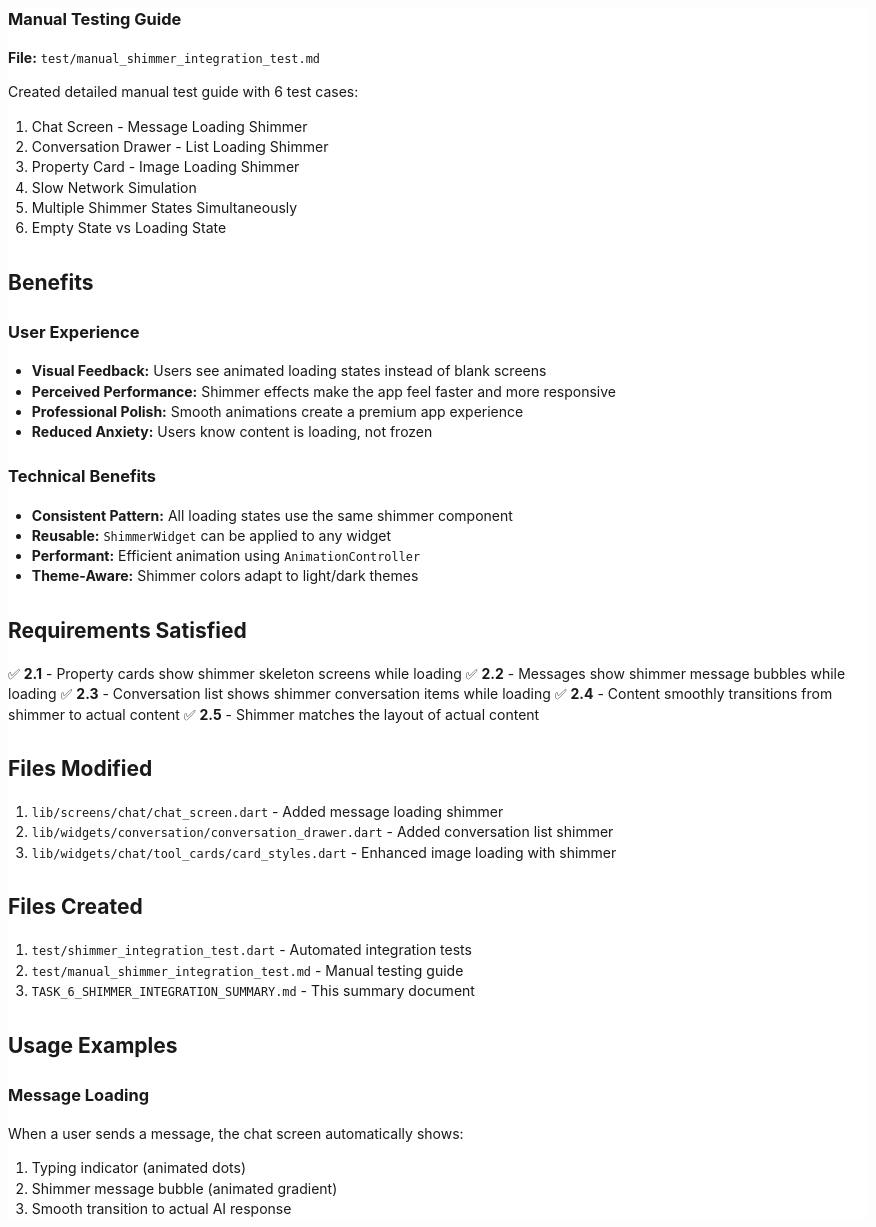 ### Manual Testing Guide
**File:** `test/manual_shimmer_integration_test.md`

Created detailed manual test guide with 6 test cases:
1. Chat Screen - Message Loading Shimmer
2. Conversation Drawer - List Loading Shimmer
3. Property Card - Image Loading Shimmer
4. Slow Network Simulation
5. Multiple Shimmer States Simultaneously
6. Empty State vs Loading State

## Benefits

### User Experience
- **Visual Feedback:** Users see animated loading states instead of blank screens
- **Perceived Performance:** Shimmer effects make the app feel faster and more responsive
- **Professional Polish:** Smooth animations create a premium app experience
- **Reduced Anxiety:** Users know content is loading, not frozen

### Technical Benefits
- **Consistent Pattern:** All loading states use the same shimmer component
- **Reusable:** `ShimmerWidget` can be applied to any widget
- **Performant:** Efficient animation using `AnimationController`
- **Theme-Aware:** Shimmer colors adapt to light/dark themes

## Requirements Satisfied

✅ **2.1** - Property cards show shimmer skeleton screens while loading
✅ **2.2** - Messages show shimmer message bubbles while loading
✅ **2.3** - Conversation list shows shimmer conversation items while loading
✅ **2.4** - Content smoothly transitions from shimmer to actual content
✅ **2.5** - Shimmer matches the layout of actual content

## Files Modified

1. `lib/screens/chat/chat_screen.dart` - Added message loading shimmer
2. `lib/widgets/conversation/conversation_drawer.dart` - Added conversation list shimmer
3. `lib/widgets/chat/tool_cards/card_styles.dart` - Enhanced image loading with shimmer

## Files Created

1. `test/shimmer_integration_test.dart` - Automated integration tests
2. `test/manual_shimmer_integration_test.md` - Manual testing guide
3. `TASK_6_SHIMMER_INTEGRATION_SUMMARY.md` - This summary document

## Usage Examples

### Message Loading
When a user sends a message, the chat screen automatically shows:
1. Typing indicator (animated dots)
2. Shimmer message bubble (animated gradient)
3. Smooth transition to actual AI response

